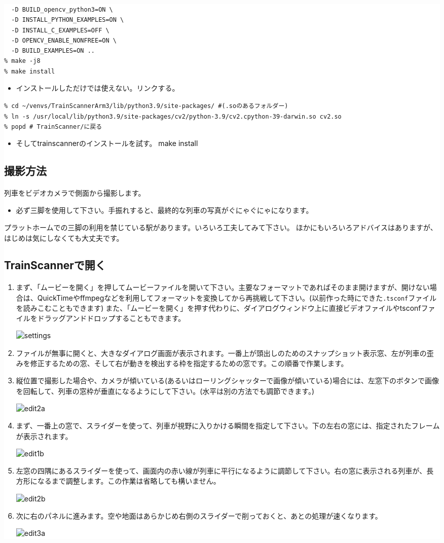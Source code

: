 ```shell
  -D BUILD_opencv_python3=ON \
  -D INSTALL_PYTHON_EXAMPLES=ON \
  -D INSTALL_C_EXAMPLES=OFF \
  -D OPENCV_ENABLE_NONFREE=ON \
  -D BUILD_EXAMPLES=ON ..
% make -j8
% make install
```
* インストールしただけでは使えない。リンクする。
```shell
% cd ~/venvs/TrainScannerArm3/lib/python3.9/site-packages/ #(.soのあるフォルダー)
% ln -s /usr/local/lib/python3.9/site-packages/cv2/python-3.9/cv2.cpython-39-darwin.so cv2.so
% popd # TrainScanner/に戻る
```
* そしてtrainscannerのインストールを試す。
      make install


## 撮影方法
列車をビデオカメラで側面から撮影します。

* 必ず三脚を使用して下さい。手振れすると、最終的な列車の写真がぐにゃぐにゃになります。

プラットホームでの三脚の利用を禁じている駅があります。いろいろ工夫してみて下さい。
ほかにもいろいろアドバイスはありますが、はじめは気にしなくても大丈夫です。
## TrainScannerで開く
1. まず、「ムービーを開く」を押してムービーファイルを開いて下さい。主要なフォーマットであればそのまま開けますが、開けない場合は、QuickTimeやffmpegなどを利用してフォーマットを変換してから再挑戦して下さい。(以前作った時にできた`.tsconf`ファイルを読みこむこともできます) また、「ムービーを開く」を押す代わりに、ダイアログウィンドウ上に直接ビデオファイルやtsconfファイルをドラッグアンドドロップすることもできます。

    ![settings](https://farm6.staticflickr.com/5756/30971812510_6aeffec942_o_d.png)

1. ファイルが無事に開くと、大きなダイアログ画面が表示されます。一番上が頭出しのためのスナップショット表示窓、左が列車の歪みを修正するための窓、そして右が動きを検出する枠を指定するための窓です。この順番で作業します。

1. 縦位置で撮影した場合や、カメラが傾いている(あるいはローリングシャッターで画像が傾いている)場合には、左窓下のボタンで画像を回転して、列車の窓枠が垂直になるようにして下さい。(水平は別の方法でも調節できます。)

    ![edit2a](https://farm6.staticflickr.com/5727/30971812020_d40d7ab74d_o_d.png)

1. まず、一番上の窓で、スライダーを使って、列車が視野に入りかける瞬間を指定して下さい。下の左右の窓には、指定されたフレームが表示されます。

    ![edit1b](https://farm6.staticflickr.com/5599/31196800422_85fe03874b_o_d.png)

1. 左窓の四隅にあるスライダーを使って、画面内の赤い線が列車に平行になるように調節して下さい。右の窓に表示される列車が、長方形になるまで調整します。この作業は省略しても構いません。

    ![edit2b](https://farm6.staticflickr.com/5641/30533356873_04b912f6f0_o_d.png)

1. 次に右のパネルに進みます。空や地面はあらかじめ右側のスライダーで削っておくと、あとの処理が速くなります。

    ![edit3a](https://farm6.staticflickr.com/5324/30971812350_cbde46e80c_o_d.png)
